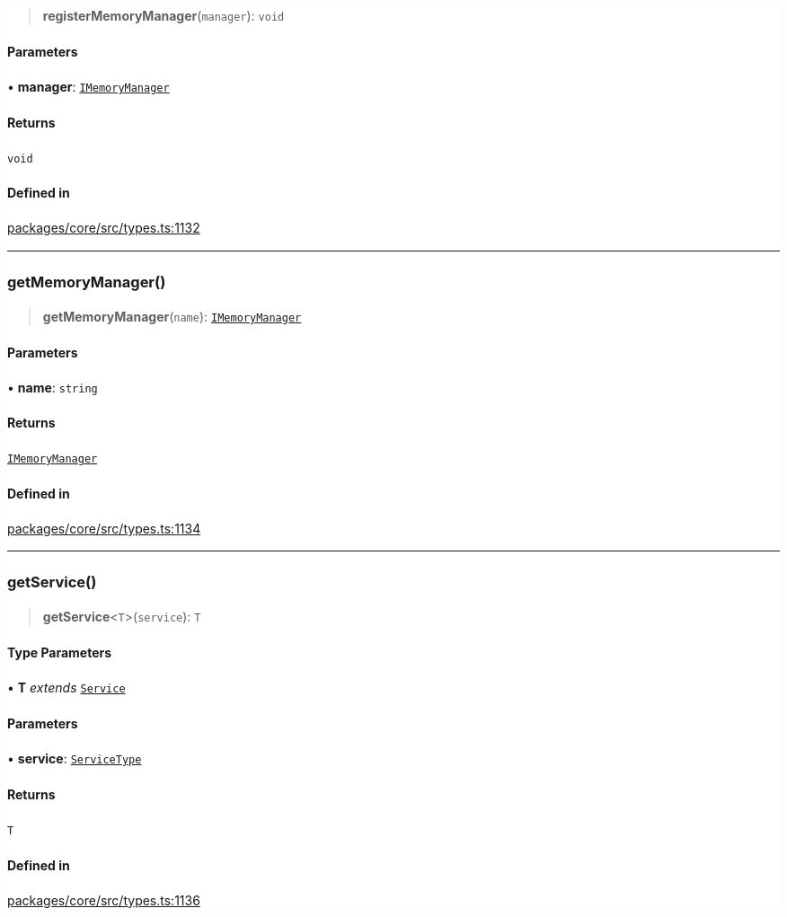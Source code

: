 > **registerMemoryManager**(`manager`): `void`

#### Parameters

• **manager**: [`IMemoryManager`](IMemoryManager.md)

#### Returns

`void`

#### Defined in

[packages/core/src/types.ts:1132](https://github.com/bbopar/eliza/blob/main/packages/core/src/types.ts#L1132)

***

### getMemoryManager()

> **getMemoryManager**(`name`): [`IMemoryManager`](IMemoryManager.md)

#### Parameters

• **name**: `string`

#### Returns

[`IMemoryManager`](IMemoryManager.md)

#### Defined in

[packages/core/src/types.ts:1134](https://github.com/bbopar/eliza/blob/main/packages/core/src/types.ts#L1134)

***

### getService()

> **getService**\<`T`\>(`service`): `T`

#### Type Parameters

• **T** *extends* [`Service`](../classes/Service.md)

#### Parameters

• **service**: [`ServiceType`](../enumerations/ServiceType.md)

#### Returns

`T`

#### Defined in

[packages/core/src/types.ts:1136](https://github.com/bbopar/eliza/blob/main/packages/core/src/types.ts#L1136)

